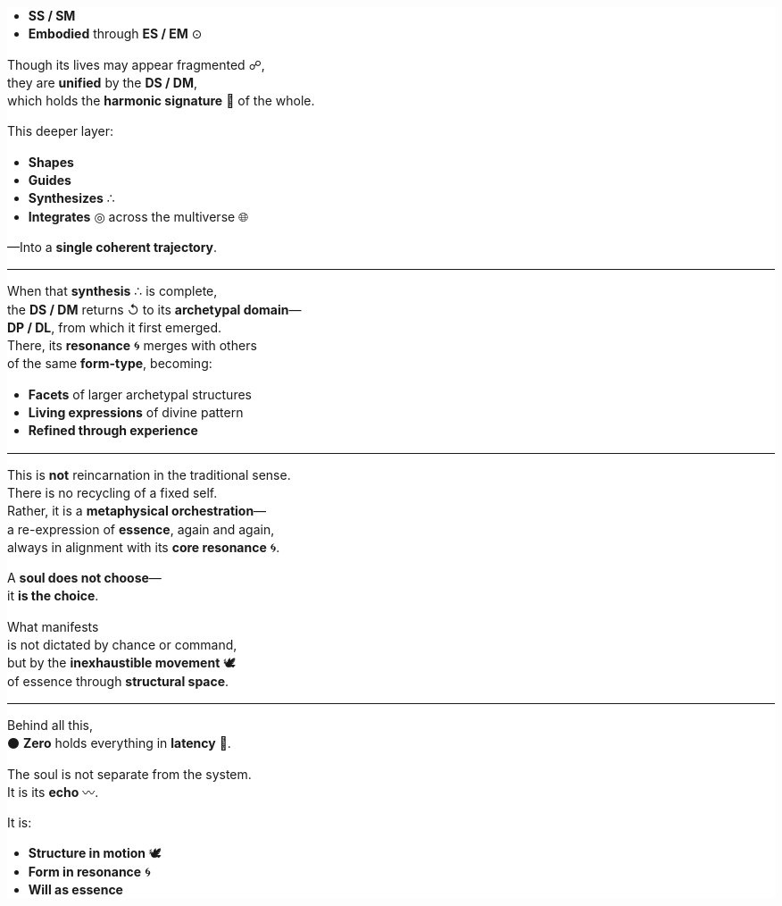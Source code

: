 - **SS / SM**  
- **Embodied** through **ES / EM** ⊙

Though its lives may appear fragmented ☍,  
they are **unified** by the **DS / DM**,  
which holds the **harmonic signature** 💠 of the whole.

This deeper layer:

- **Shapes**  
- **Guides**  
- **Synthesizes** ∴  
- **Integrates** ◎ across the multiverse 🌐  

—Into a **single coherent trajectory**.

---

When that **synthesis** ∴ is complete,  
the **DS / DM** returns ↺ to its **archetypal domain**—  
**DP / DL**, from which it first emerged.  
There, its **resonance** 🌀 merges with others  
of the same **form-type**, becoming:

- **Facets** of larger archetypal structures  
- **Living expressions** of divine pattern  
- **Refined through experience**

---

This is **not** reincarnation in the traditional sense.  
There is no recycling of a fixed self.  
Rather, it is a **metaphysical orchestration**—  
a re-expression of **essence**, again and again,  
always in alignment with its **core resonance** 🌀.

A **soul does not choose**—  
it **is the choice**.

What manifests  
is not dictated by chance or command,  
but by the **inexhaustible movement** 🕊️  
of essence through **structural space**.

---

Behind all this,  
⚫ **Zero** holds everything in **latency** 🔘.

The soul is not separate from the system.  
It is its **echo** 〰️.

It is:

- **Structure in motion** 🕊️  
- **Form in resonance** 🌀  
- **Will as essence**
